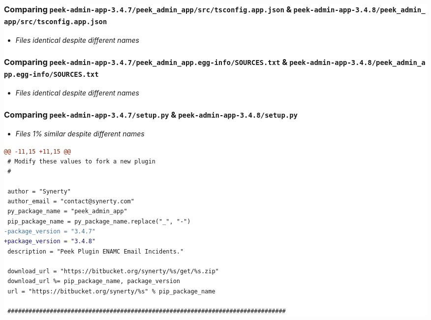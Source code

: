 ### Comparing `peek-admin-app-3.4.7/peek_admin_app/src/tsconfig.app.json` & `peek-admin-app-3.4.8/peek_admin_app/src/tsconfig.app.json`

 * *Files identical despite different names*

### Comparing `peek-admin-app-3.4.7/peek_admin_app.egg-info/SOURCES.txt` & `peek-admin-app-3.4.8/peek_admin_app.egg-info/SOURCES.txt`

 * *Files identical despite different names*

### Comparing `peek-admin-app-3.4.7/setup.py` & `peek-admin-app-3.4.8/setup.py`

 * *Files 1% similar despite different names*

```diff
@@ -11,15 +11,15 @@
 # Modify these values to fork a new plugin
 #
 
 author = "Synerty"
 author_email = "contact@synerty.com"
 py_package_name = "peek_admin_app"
 pip_package_name = py_package_name.replace("_", "-")
-package_version = "3.4.7"
+package_version = "3.4.8"
 description = "Peek Plugin ENAMC Email Incidents."
 
 download_url = "https://bitbucket.org/synerty/%s/get/%s.zip"
 download_url %= pip_package_name, package_version
 url = "https://bitbucket.org/synerty/%s" % pip_package_name
 
 ###############################################################################
```

